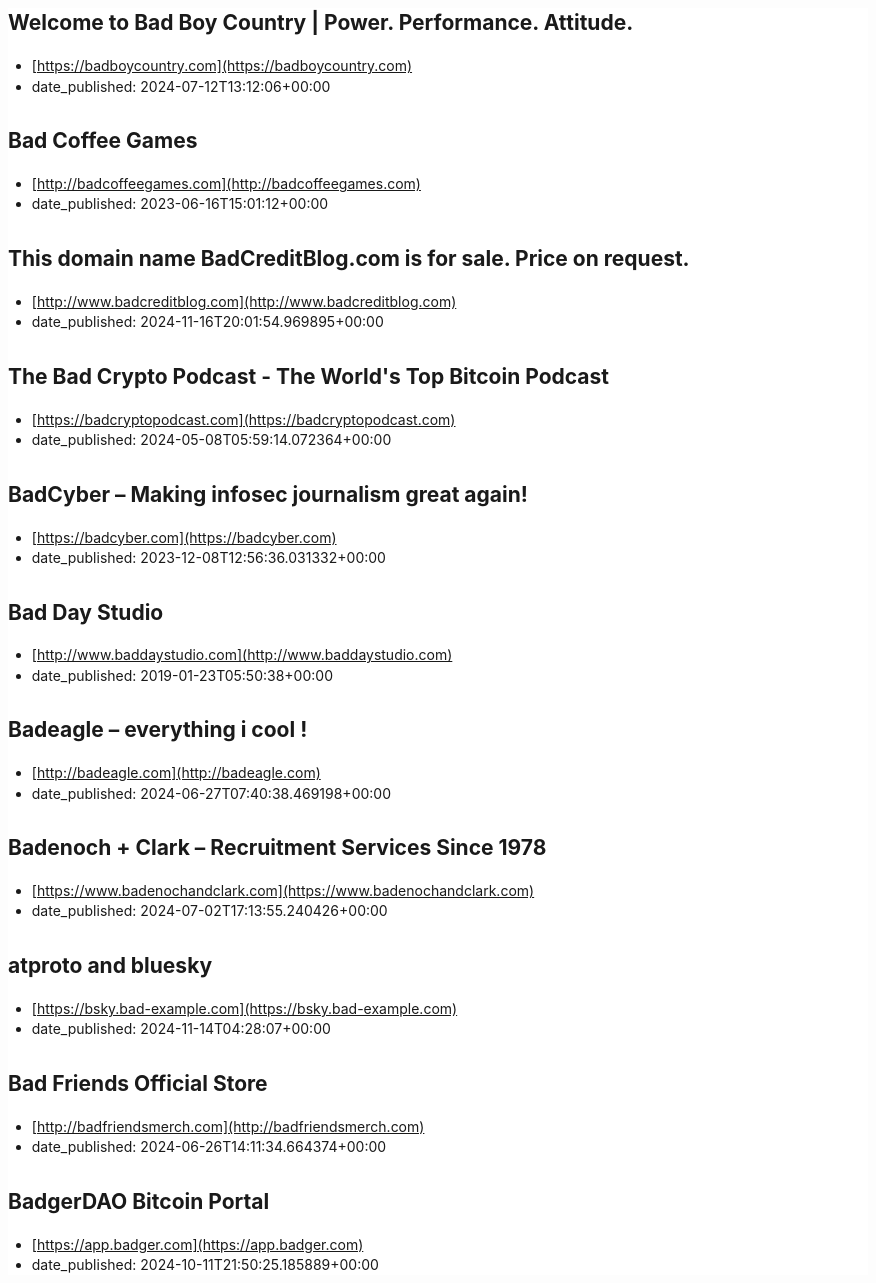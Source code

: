  ## Welcome to Bad Boy Country | Power. Performance. Attitude.
 - [https://badboycountry.com](https://badboycountry.com)
 - date_published: 2024-07-12T13:12:06+00:00

 ## Bad Coffee Games
 - [http://badcoffeegames.com](http://badcoffeegames.com)
 - date_published: 2023-06-16T15:01:12+00:00

 ## This domain name BadCreditBlog.com is for sale. Price on request.
 - [http://www.badcreditblog.com](http://www.badcreditblog.com)
 - date_published: 2024-11-16T20:01:54.969895+00:00

 ## The Bad Crypto Podcast - The World's Top Bitcoin Podcast
 - [https://badcryptopodcast.com](https://badcryptopodcast.com)
 - date_published: 2024-05-08T05:59:14.072364+00:00

 ## BadCyber – Making infosec journalism great again!
 - [https://badcyber.com](https://badcyber.com)
 - date_published: 2023-12-08T12:56:36.031332+00:00

 ## Bad Day Studio
 - [http://www.baddaystudio.com](http://www.baddaystudio.com)
 - date_published: 2019-01-23T05:50:38+00:00

 ## Badeagle – everything i cool !
 - [http://badeagle.com](http://badeagle.com)
 - date_published: 2024-06-27T07:40:38.469198+00:00

 ## Badenoch + Clark – Recruitment Services Since 1978
 - [https://www.badenochandclark.com](https://www.badenochandclark.com)
 - date_published: 2024-07-02T17:13:55.240426+00:00

 ## atproto and bluesky
 - [https://bsky.bad-example.com](https://bsky.bad-example.com)
 - date_published: 2024-11-14T04:28:07+00:00

 ## Bad Friends Official Store
 - [http://badfriendsmerch.com](http://badfriendsmerch.com)
 - date_published: 2024-06-26T14:11:34.664374+00:00

 ## BadgerDAO Bitcoin Portal
 - [https://app.badger.com](https://app.badger.com)
 - date_published: 2024-10-11T21:50:25.185889+00:00
